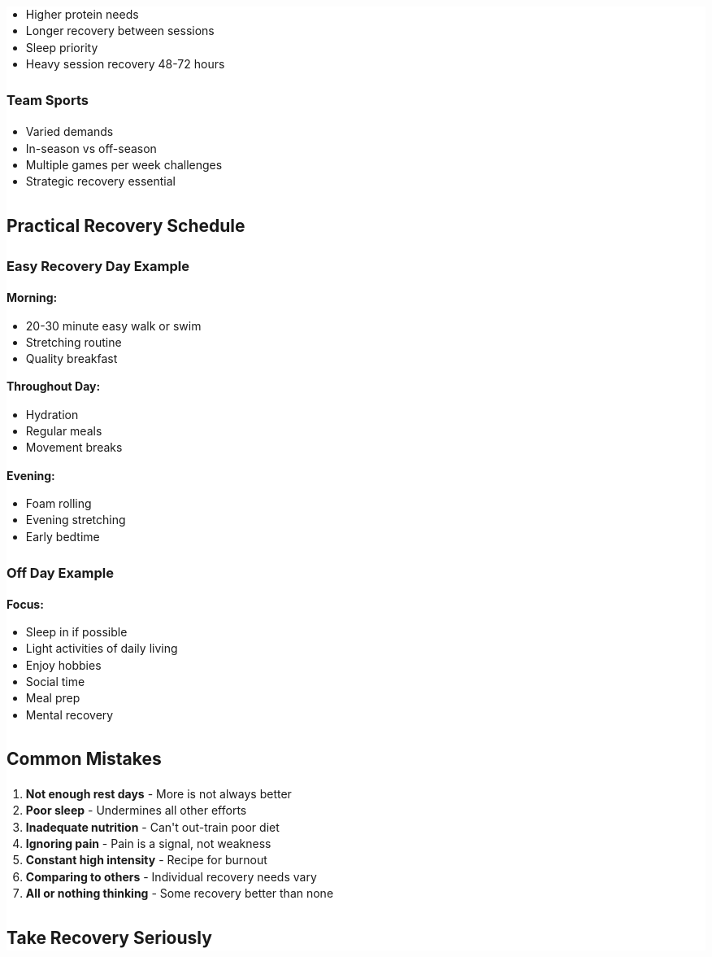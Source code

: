 - Higher protein needs
- Longer recovery between sessions
- Sleep priority
- Heavy session recovery 48-72 hours

### Team Sports

- Varied demands
- In-season vs off-season
- Multiple games per week challenges
- Strategic recovery essential

## Practical Recovery Schedule

### Easy Recovery Day Example

**Morning:**
- 20-30 minute easy walk or swim
- Stretching routine
- Quality breakfast

**Throughout Day:**
- Hydration
- Regular meals
- Movement breaks

**Evening:**
- Foam rolling
- Evening stretching
- Early bedtime

### Off Day Example

**Focus:**
- Sleep in if possible
- Light activities of daily living
- Enjoy hobbies
- Social time
- Meal prep
- Mental recovery

## Common Mistakes

1. **Not enough rest days** - More is not always better
2. **Poor sleep** - Undermines all other efforts
3. **Inadequate nutrition** - Can't out-train poor diet
4. **Ignoring pain** - Pain is a signal, not weakness
5. **Constant high intensity** - Recipe for burnout
6. **Comparing to others** - Individual recovery needs vary
7. **All or nothing thinking** - Some recovery better than none

## Take Recovery Seriously
